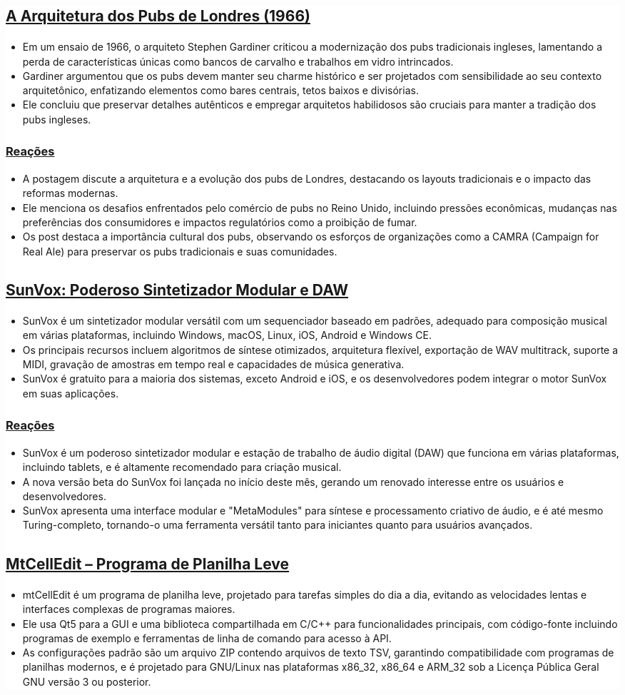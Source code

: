 ## [A Arquitetura dos Pubs de Londres (1966)](https://thelondonmagazine.org/archive-the-architecture-of-london-pubs-by-stephen-gardiner/)

- Em um ensaio de 1966, o arquiteto Stephen Gardiner criticou a modernização dos pubs tradicionais ingleses, lamentando a perda de características únicas como bancos de carvalho e trabalhos em vidro intrincados.
- Gardiner argumentou que os pubs devem manter seu charme histórico e ser projetados com sensibilidade ao seu contexto arquitetônico, enfatizando elementos como bares centrais, tetos baixos e divisórias.
- Ele concluiu que preservar detalhes autênticos e empregar arquitetos habilidosos são cruciais para manter a tradição dos pubs ingleses.

### [Reações](https://news.ycombinator.com/item?id=41674379)

- A postagem discute a arquitetura e a evolução dos pubs de Londres, destacando os layouts tradicionais e o impacto das reformas modernas.
- Ele menciona os desafios enfrentados pelo comércio de pubs no Reino Unido, incluindo pressões econômicas, mudanças nas preferências dos consumidores e impactos regulatórios como a proibição de fumar.
- Os post destaca a importância cultural dos pubs, observando os esforços de organizações como a CAMRA (Campaign for Real Ale) para preservar os pubs tradicionais e suas comunidades.

## [SunVox: Poderoso Sintetizador Modular e DAW](https://www.warmplace.ru/soft/sunvox/)

- SunVox é um sintetizador modular versátil com um sequenciador baseado em padrões, adequado para composição musical em várias plataformas, incluindo Windows, macOS, Linux, iOS, Android e Windows CE.
- Os principais recursos incluem algoritmos de síntese otimizados, arquitetura flexível, exportação de WAV multitrack, suporte a MIDI, gravação de amostras em tempo real e capacidades de música generativa.
- SunVox é gratuito para a maioria dos sistemas, exceto Android e iOS, e os desenvolvedores podem integrar o motor SunVox em suas aplicações.

### [Reações](https://news.ycombinator.com/item?id=41679972)

- SunVox é um poderoso sintetizador modular e estação de trabalho de áudio digital (DAW) que funciona em várias plataformas, incluindo tablets, e é altamente recomendado para criação musical.
- A nova versão beta do SunVox foi lançada no início deste mês, gerando um renovado interesse entre os usuários e desenvolvedores.
- SunVox apresenta uma interface modular e "MetaModules" para síntese e processamento criativo de áudio, e é até mesmo Turing-completo, tornando-o uma ferramenta versátil tanto para iniciantes quanto para usuários avançados.

## [MtCellEdit – Programa de Planilha Leve](https://www.marktyler.org/ced/)

- mtCellEdit é um programa de planilha leve, projetado para tarefas simples do dia a dia, evitando as velocidades lentas e interfaces complexas de programas maiores.
- Ele usa Qt5 para a GUI e uma biblioteca compartilhada em C/C++ para funcionalidades principais, com código-fonte incluindo programas de exemplo e ferramentas de linha de comando para acesso à API.
- As configurações padrão são um arquivo ZIP contendo arquivos de texto TSV, garantindo compatibilidade com programas de planilhas modernos, e é projetado para GNU/Linux nas plataformas x86_32, x86_64 e ARM_32 sob a Licença Pública Geral GNU versão 3 ou posterior.
